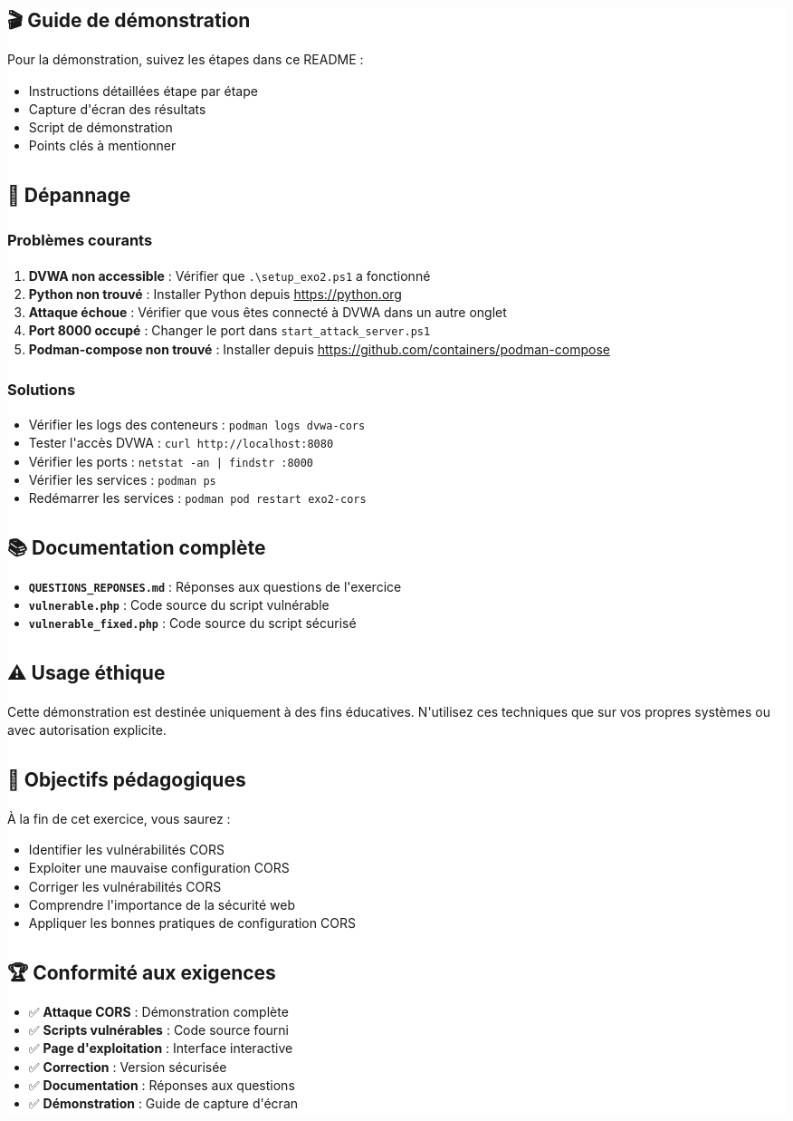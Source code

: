 ## 🎬 Guide de démonstration

Pour la démonstration, suivez les étapes dans ce README :
- Instructions détaillées étape par étape
- Capture d'écran des résultats
- Script de démonstration
- Points clés à mentionner

## 🔧 Dépannage

### Problèmes courants
1. **DVWA non accessible** : Vérifier que `.\setup_exo2.ps1` a fonctionné
2. **Python non trouvé** : Installer Python depuis https://python.org
3. **Attaque échoue** : Vérifier que vous êtes connecté à DVWA dans un autre onglet
4. **Port 8000 occupé** : Changer le port dans `start_attack_server.ps1`
5. **Podman-compose non trouvé** : Installer depuis https://github.com/containers/podman-compose

### Solutions
- Vérifier les logs des conteneurs : `podman logs dvwa-cors`
- Tester l'accès DVWA : `curl http://localhost:8080`
- Vérifier les ports : `netstat -an | findstr :8000`
- Vérifier les services : `podman ps`
- Redémarrer les services : `podman pod restart exo2-cors`

## 📚 Documentation complète

- **`QUESTIONS_REPONSES.md`** : Réponses aux questions de l'exercice
- **`vulnerable.php`** : Code source du script vulnérable
- **`vulnerable_fixed.php`** : Code source du script sécurisé

## ⚠️ Usage éthique

Cette démonstration est destinée uniquement à des fins éducatives. N'utilisez ces techniques que sur vos propres systèmes ou avec autorisation explicite.

## 🎯 Objectifs pédagogiques

À la fin de cet exercice, vous saurez :
- Identifier les vulnérabilités CORS
- Exploiter une mauvaise configuration CORS
- Corriger les vulnérabilités CORS
- Comprendre l'importance de la sécurité web
- Appliquer les bonnes pratiques de configuration CORS

## 🏆 Conformité aux exigences

- ✅ **Attaque CORS** : Démonstration complète
- ✅ **Scripts vulnérables** : Code source fourni
- ✅ **Page d'exploitation** : Interface interactive
- ✅ **Correction** : Version sécurisée
- ✅ **Documentation** : Réponses aux questions
- ✅ **Démonstration** : Guide de capture d'écran
